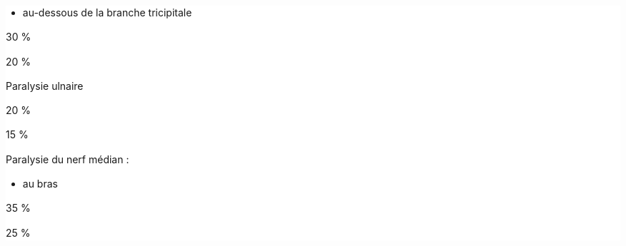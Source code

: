 - au-dessous de la branche tricipitale

</td>
      <td valign="top">

30 %

</td>
      <td valign="top">

20 %

</td>
    </tr>
    <tr>
      <td valign="top">

Paralysie ulnaire

</td>
      <td valign="top">

20 %

</td>
      <td valign="top">

15 %

</td>
    </tr>
    <tr>
      <td valign="top">

Paralysie du nerf médian :

</td>
      <td valign="top">

</td>
      <td valign="top">

</td>
    </tr>
    <tr>
      <td valign="top">

- au bras

</td>
      <td valign="top">

35 %

</td>
      <td valign="top">

25 %

</td>
    </tr>
    <tr>
      <td valign="top">
